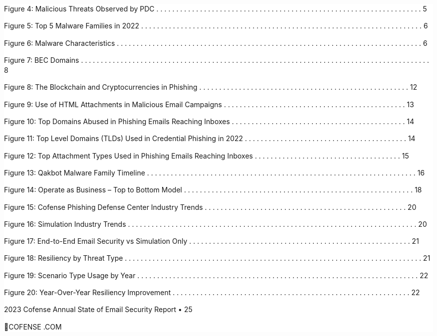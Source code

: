 Figure 4: Malicious Threats Observed by PDC . . . . . . . . . . . . . . . . . . . . . . . . . . . . . . . . . . . . . . . . . . . . . . . . . . . . . . . . . . . . . . . . . . . 5

Figure 5: Top 5 Malware Families in 2022 . . . . . . . . . . . . . . . . . . . . . . . . . . . . . . . . . . . . . . . . . . . . . . . . . . . . . . . . . . . . . . . . . . . . . . . 6

Figure 6: Malware Characteristics . . . . . . . . . . . . . . . . . . . . . . . . . . . . . . . . . . . . . . . . . . . . . . . . . . . . . . . . . . . . . . . . . . . . . . . . . . . . . 6

Figure 7: BEC Domains . . . . . . . . . . . . . . . . . . . . . . . . . . . . . . . . . . . . . . . . . . . . . . . . . . . . . . . . . . . . . . . . . . . . . . . . . . . . . . . . . . . . . . . . 8

Figure 8: The Blockchain and Cryptocurrencies in Phishing . . . . . . . . . . . . . . . . . . . . . . . . . . . . . . . . . . . . . . . . . . . . . . . . . . . . . 12

Figure 9: Use of HTML Attachments in Malicious Email Campaigns . . . . . . . . . . . . . . . . . . . . . . . . . . . . . . . . . . . . . . . . . . . . . . 13

Figure 10: Top Domains Abused in Phishing Emails Reaching Inboxes . . . . . . . . . . . . . . . . . . . . . . . . . . . . . . . . . . . . . . . . . . . . 14

Figure 11: Top Level Domains (TLDs) Used in Credential Phishing in 2022 . . . . . . . . . . . . . . . . . . . . . . . . . . . . . . . . . . . . . . . . . 14

Figure 12: Top Attachment Types Used in Phishing Emails Reaching Inboxes . . . . . . . . . . . . . . . . . . . . . . . . . . . . . . . . . . . . . 15

Figure 13: Qakbot Malware Family Timeline . . . . . . . . . . . . . . . . . . . . . . . . . . . . . . . . . . . . . . . . . . . . . . . . . . . . . . . . . . . . . . . . . . . . 16

Figure 14: Operate as Business – Top to Bottom Model . . . . . . . . . . . . . . . . . . . . . . . . . . . . . . . . . . . . . . . . . . . . . . . . . . . . . . . . . . 18

Figure 15: Cofense Phishing Defense Center Industry Trends . . . . . . . . . . . . . . . . . . . . . . . . . . . . . . . . . . . . . . . . . . . . . . . . . . . 20

Figure 16: Simulation Industry Trends . . . . . . . . . . . . . . . . . . . . . . . . . . . . . . . . . . . . . . . . . . . . . . . . . . . . . . . . . . . . . . . . . . . . . . . . . 20

Figure 17: End\-to\-End Email Security vs Simulation Only . . . . . . . . . . . . . . . . . . . . . . . . . . . . . . . . . . . . . . . . . . . . . . . . . . . . . . . . 21

Figure 18: Resiliency by Threat Type . . . . . . . . . . . . . . . . . . . . . . . . . . . . . . . . . . . . . . . . . . . . . . . . . . . . . . . . . . . . . . . . . . . . . . . . . . . 21

Figure 19: Scenario Type Usage by Year . . . . . . . . . . . . . . . . . . . . . . . . . . . . . . . . . . . . . . . . . . . . . . . . . . . . . . . . . . . . . . . . . . . . . . . 22

Figure 20: Year\-Over\-Year Resiliency Improvement . . . . . . . . . . . . . . . . . . . . . . . . . . . . . . . . . . . . . . . . . . . . . . . . . . . . . . . . . . . . 22

2023 Cofense Annual State of Email Security Report • 25

COFENSE .COM